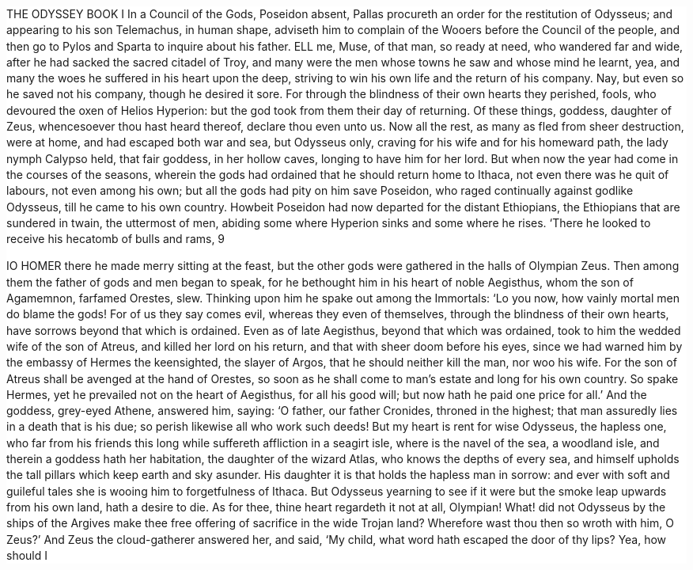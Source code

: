 THE ODYSSEY BOOK I In a Council of the Gods, Poseidon absent, Pallas procureth an order for the restitution of Odysseus; and appearing to his son Telemachus, in human shape, adviseth him to complain of the Wooers before the Council of the people, and then go to Pylos and Sparta to inquire about his father. ELL me, Muse, of that man, so ready at need, who wandered far and wide, after he had sacked the sacred citadel of Troy, and many were the men whose towns he saw and whose mind he learnt, yea, and many the woes he suffered in his heart upon the deep, striving to win his own life and the return of his company. Nay, but even so he saved not his company, though he desired it sore. For through the blindness of their own hearts they perished, fools, who devoured the oxen of Helios Hyperion: but the god took from them their day of returning. Of these things, goddess, daughter of Zeus, whencesoever thou hast heard thereof, declare thou even unto us. Now all the rest, as many as fled from sheer destruction, were at home, and had escaped both war and sea, but Odysseus only, craving for his wife and for his homeward path, the lady nymph Calypso held, that fair goddess, in her hollow caves, longing to have him for her lord. But when now the year had come in the courses of the seasons, wherein the gods had ordained that he should return home to Ithaca, not even there was he quit of labours, not even among his own; but all the gods had pity on him save Poseidon, who raged continually against godlike Odysseus, till he came to his own country. Howbeit Poseidon had now departed for the distant Ethiopians, the Ethiopians that are sundered in twain, the uttermost of men, abiding some where Hyperion sinks and some where he rises. ‘There he looked to receive his hecatomb of bulls and rams, 9

IO HOMER there he made merry sitting at the feast, but the other gods were gathered in the halls of Olympian Zeus. Then among them the father of gods and men began to speak, for he bethought him in his heart of noble Aegisthus, whom the son of Agamemnon, farfamed Orestes, slew. Thinking upon him he spake out among the Immortals: ‘Lo you now, how vainly mortal men do blame the gods! For of us they say comes evil, whereas they even of themselves, through the blindness of their own hearts, have sorrows beyond that which is ordained. Even as of late Aegisthus, beyond that which was ordained, took to him the wedded wife of the son of Atreus, and killed her lord on his return, and that with sheer doom before his eyes, since we had warned him by the embassy of Hermes the keensighted, the slayer of Argos, that he should neither kill the man, nor woo his wife. For the son of Atreus shall be avenged at the hand of Orestes, so soon as he shall come to man’s estate and long for his own country. So spake Hermes, yet he prevailed not on the heart of Aegisthus, for all his good will; but now hath he paid one price for all.’ And the goddess, grey-eyed Athene, answered him, saying: ‘O father, our father Cronides, throned in the highest; that man assuredly lies in a death that is his due; so perish likewise all who work such deeds! But my heart is rent for wise Odysseus, the hapless one, who far from his friends this long while suffereth affliction in a seagirt isle, where is the navel of the sea, a woodland isle, and therein a goddess hath her habitation, the daughter of the wizard Atlas, who knows the depths of every sea, and himself upholds the tall pillars which keep earth and sky asunder. His daughter it is that holds the hapless man in sorrow: and ever with soft and guileful tales she is wooing him to forgetfulness of Ithaca. But Odysseus yearning to see if it were but the smoke leap upwards from his own land, hath a desire to die. As for thee, thine heart regardeth it not at all, Olympian! What! did not Odysseus by the ships of the Argives make thee free offering of sacrifice in the wide Trojan land? Wherefore wast thou then so wroth with him, O Zeus?’ And Zeus the cloud-gatherer answered her, and said, ‘My child, what word hath escaped the door of thy lips? Yea, how should I
